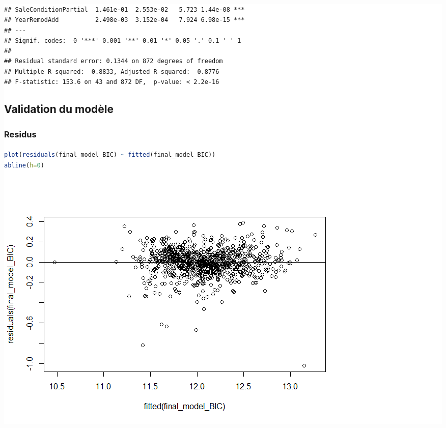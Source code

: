     ## SaleConditionPartial  1.461e-01  2.553e-02   5.723 1.44e-08 ***
    ## YearRemodAdd          2.498e-03  3.152e-04   7.924 6.98e-15 ***
    ## ---
    ## Signif. codes:  0 '***' 0.001 '**' 0.01 '*' 0.05 '.' 0.1 ' ' 1
    ## 
    ## Residual standard error: 0.1344 on 872 degrees of freedom
    ## Multiple R-squared:  0.8833, Adjusted R-squared:  0.8776 
    ## F-statistic: 153.6 on 43 and 872 DF,  p-value: < 2.2e-16

Validation du modèle
--------------------

### Residus

``` r
plot(residuals(final_model_BIC) ~ fitted(final_model_BIC))
abline(h=0)
```

![](kaggle_houseprices_files/figure-markdown_github/unnamed-chunk-17-1.png)
